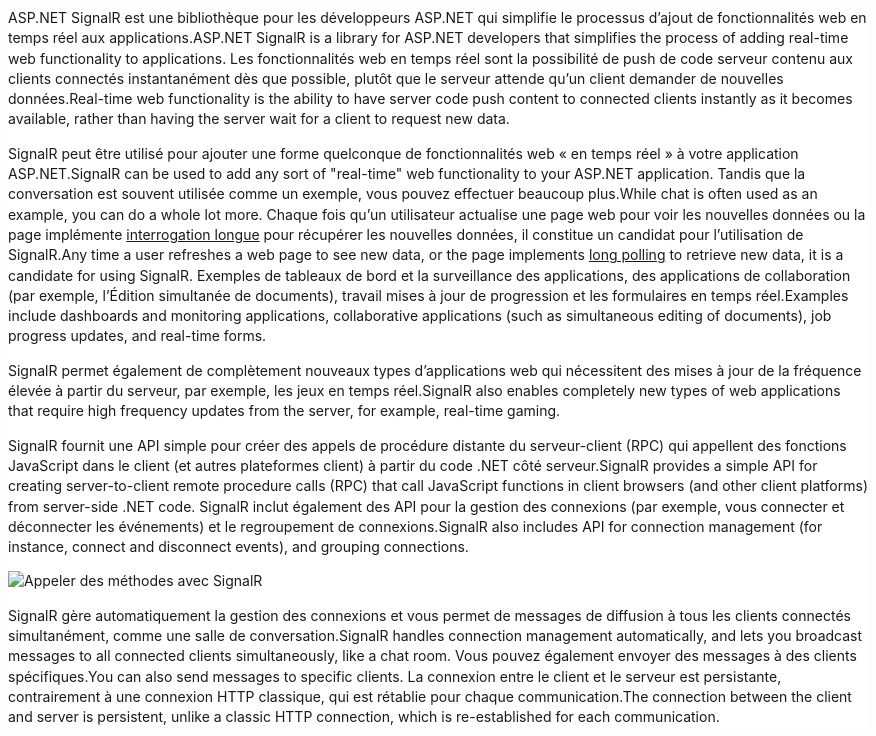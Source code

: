 <span data-ttu-id="2c6a8-110">ASP.NET SignalR est une bibliothèque pour les développeurs ASP.NET qui simplifie le processus d’ajout de fonctionnalités web en temps réel aux applications.</span><span class="sxs-lookup"><span data-stu-id="2c6a8-110">ASP.NET SignalR is a library for ASP.NET developers that simplifies the process of adding real-time web functionality to applications.</span></span> <span data-ttu-id="2c6a8-111">Les fonctionnalités web en temps réel sont la possibilité de push de code serveur contenu aux clients connectés instantanément dès que possible, plutôt que le serveur attende qu’un client demander de nouvelles données.</span><span class="sxs-lookup"><span data-stu-id="2c6a8-111">Real-time web functionality is the ability to have server code push content to connected clients instantly as it becomes available, rather than having the server wait for a client to request new data.</span></span>

<span data-ttu-id="2c6a8-112">SignalR peut être utilisé pour ajouter une forme quelconque de fonctionnalités web « en temps réel » à votre application ASP.NET.</span><span class="sxs-lookup"><span data-stu-id="2c6a8-112">SignalR can be used to add any sort of "real-time" web functionality to your ASP.NET application.</span></span> <span data-ttu-id="2c6a8-113">Tandis que la conversation est souvent utilisée comme un exemple, vous pouvez effectuer beaucoup plus.</span><span class="sxs-lookup"><span data-stu-id="2c6a8-113">While chat is often used as an example, you can do a whole lot more.</span></span> <span data-ttu-id="2c6a8-114">Chaque fois qu’un utilisateur actualise une page web pour voir les nouvelles données ou la page implémente [interrogation longue](http://en.wikipedia.org/wiki/Push_technology#Long_polling) pour récupérer les nouvelles données, il constitue un candidat pour l’utilisation de SignalR.</span><span class="sxs-lookup"><span data-stu-id="2c6a8-114">Any time a user refreshes a web page to see new data, or the page implements [long polling](http://en.wikipedia.org/wiki/Push_technology#Long_polling) to retrieve new data, it is a candidate for using SignalR.</span></span> <span data-ttu-id="2c6a8-115">Exemples de tableaux de bord et la surveillance des applications, des applications de collaboration (par exemple, l’Édition simultanée de documents), travail mises à jour de progression et les formulaires en temps réel.</span><span class="sxs-lookup"><span data-stu-id="2c6a8-115">Examples include dashboards and monitoring applications, collaborative applications (such as simultaneous editing of documents), job progress updates, and real-time forms.</span></span>

<span data-ttu-id="2c6a8-116">SignalR permet également de complètement nouveaux types d’applications web qui nécessitent des mises à jour de la fréquence élevée à partir du serveur, par exemple, les jeux en temps réel.</span><span class="sxs-lookup"><span data-stu-id="2c6a8-116">SignalR also enables completely new types of web applications that require high frequency updates from the server, for example, real-time gaming.</span></span>

<span data-ttu-id="2c6a8-117">SignalR fournit une API simple pour créer des appels de procédure distante du serveur-client (RPC) qui appellent des fonctions JavaScript dans le client (et autres plateformes client) à partir du code .NET côté serveur.</span><span class="sxs-lookup"><span data-stu-id="2c6a8-117">SignalR provides a simple API for creating server-to-client remote procedure calls (RPC) that call JavaScript functions in client browsers (and other client platforms) from server-side .NET code.</span></span> <span data-ttu-id="2c6a8-118">SignalR inclut également des API pour la gestion des connexions (par exemple, vous connecter et déconnecter les événements) et le regroupement de connexions.</span><span class="sxs-lookup"><span data-stu-id="2c6a8-118">SignalR also includes API for connection management (for instance, connect and disconnect events), and grouping connections.</span></span>

![Appeler des méthodes avec SignalR](introduction-to-signalr/_static/image1.png)

<span data-ttu-id="2c6a8-120">SignalR gère automatiquement la gestion des connexions et vous permet de messages de diffusion à tous les clients connectés simultanément, comme une salle de conversation.</span><span class="sxs-lookup"><span data-stu-id="2c6a8-120">SignalR handles connection management automatically, and lets you broadcast messages to all connected clients simultaneously, like a chat room.</span></span> <span data-ttu-id="2c6a8-121">Vous pouvez également envoyer des messages à des clients spécifiques.</span><span class="sxs-lookup"><span data-stu-id="2c6a8-121">You can also send messages to specific clients.</span></span> <span data-ttu-id="2c6a8-122">La connexion entre le client et le serveur est persistante, contrairement à une connexion HTTP classique, qui est rétablie pour chaque communication.</span><span class="sxs-lookup"><span data-stu-id="2c6a8-122">The connection between the client and server is persistent, unlike a classic HTTP connection, which is re-established for each communication.</span></span>
